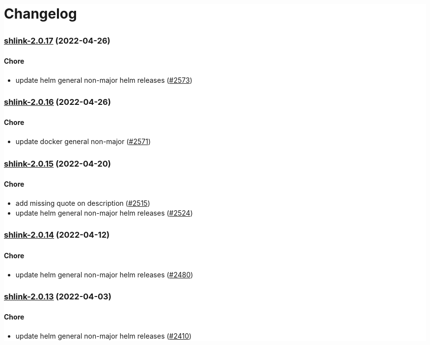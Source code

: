 # Changelog<br>


<a name="shlink-2.0.17"></a>
### [shlink-2.0.17](https://github.com/truecharts/apps/compare/shlink-2.0.16...shlink-2.0.17) (2022-04-26)

#### Chore

* update helm general non-major helm releases ([#2573](https://github.com/truecharts/apps/issues/2573))



<a name="shlink-2.0.16"></a>
### [shlink-2.0.16](https://github.com/truecharts/apps/compare/shlink-2.0.15...shlink-2.0.16) (2022-04-26)

#### Chore

* update docker general non-major ([#2571](https://github.com/truecharts/apps/issues/2571))



<a name="shlink-2.0.15"></a>
### [shlink-2.0.15](https://github.com/truecharts/apps/compare/shlink-2.0.14...shlink-2.0.15) (2022-04-20)

#### Chore

* add missing quote on description ([#2515](https://github.com/truecharts/apps/issues/2515))
* update helm general non-major helm releases ([#2524](https://github.com/truecharts/apps/issues/2524))



<a name="shlink-2.0.14"></a>
### [shlink-2.0.14](https://github.com/truecharts/apps/compare/shlink-web-client-2.0.9...shlink-2.0.14) (2022-04-12)

#### Chore

* update helm general non-major helm releases ([#2480](https://github.com/truecharts/apps/issues/2480))



<a name="shlink-2.0.13"></a>
### [shlink-2.0.13](https://github.com/truecharts/apps/compare/shlink-2.0.12...shlink-2.0.13) (2022-04-03)

#### Chore

* update helm general non-major helm releases ([#2410](https://github.com/truecharts/apps/issues/2410))
